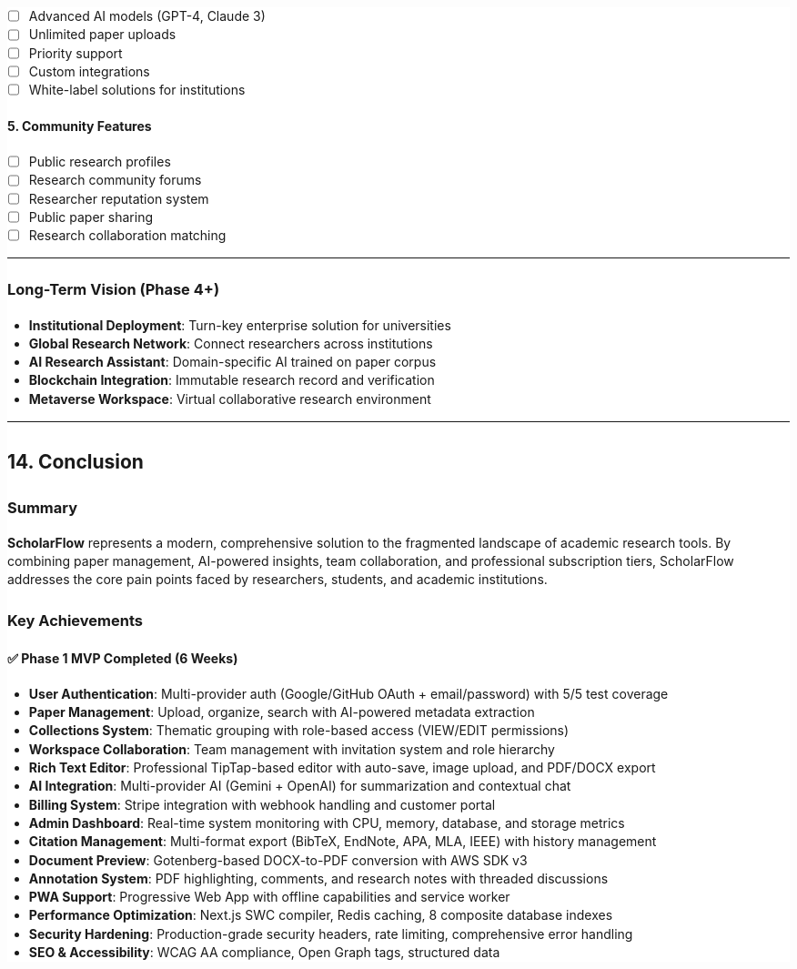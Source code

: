 - [ ] Advanced AI models (GPT-4, Claude 3)
- [ ] Unlimited paper uploads
- [ ] Priority support
- [ ] Custom integrations
- [ ] White-label solutions for institutions

#### 5. **Community Features**

- [ ] Public research profiles
- [ ] Research community forums
- [ ] Researcher reputation system
- [ ] Public paper sharing
- [ ] Research collaboration matching

---

### Long-Term Vision (Phase 4+)

- **Institutional Deployment**: Turn-key enterprise solution for universities
- **Global Research Network**: Connect researchers across institutions
- **AI Research Assistant**: Domain-specific AI trained on paper corpus
- **Blockchain Integration**: Immutable research record and verification
- **Metaverse Workspace**: Virtual collaborative research environment

---

## 14. Conclusion

### Summary

**ScholarFlow** represents a modern, comprehensive solution to the fragmented landscape of academic research tools. By combining paper management, AI-powered insights, team collaboration, and professional subscription tiers, ScholarFlow addresses the core pain points faced by researchers, students, and academic institutions.

### Key Achievements

#### ✅ **Phase 1 MVP Completed** (6 Weeks)

- **User Authentication**: Multi-provider auth (Google/GitHub OAuth + email/password) with 5/5 test coverage
- **Paper Management**: Upload, organize, search with AI-powered metadata extraction
- **Collections System**: Thematic grouping with role-based access (VIEW/EDIT permissions)
- **Workspace Collaboration**: Team management with invitation system and role hierarchy
- **Rich Text Editor**: Professional TipTap-based editor with auto-save, image upload, and PDF/DOCX export
- **AI Integration**: Multi-provider AI (Gemini + OpenAI) for summarization and contextual chat
- **Billing System**: Stripe integration with webhook handling and customer portal
- **Admin Dashboard**: Real-time system monitoring with CPU, memory, database, and storage metrics
- **Citation Management**: Multi-format export (BibTeX, EndNote, APA, MLA, IEEE) with history management
- **Document Preview**: Gotenberg-based DOCX-to-PDF conversion with AWS SDK v3
- **Annotation System**: PDF highlighting, comments, and research notes with threaded discussions
- **PWA Support**: Progressive Web App with offline capabilities and service worker
- **Performance Optimization**: Next.js SWC compiler, Redis caching, 8 composite database indexes
- **Security Hardening**: Production-grade security headers, rate limiting, comprehensive error handling
- **SEO & Accessibility**: WCAG AA compliance, Open Graph tags, structured data
